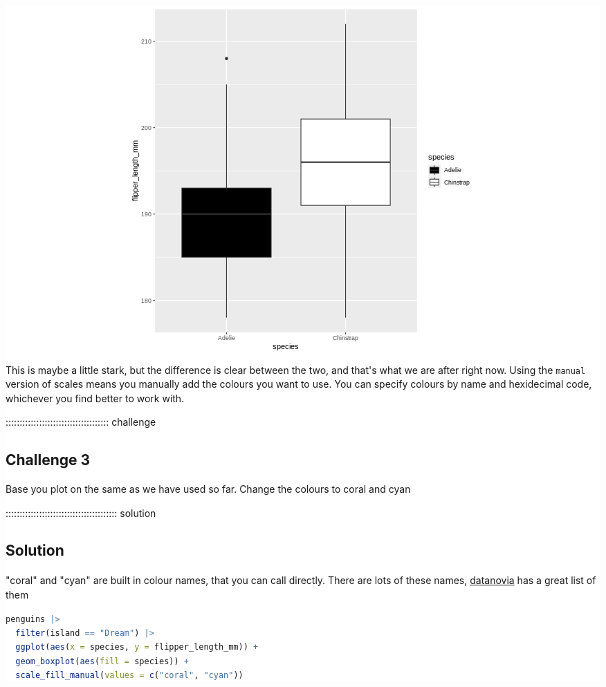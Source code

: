 <img src="fig/05-data-plotting-scales-rendered-unnamed-chunk-7-1.png" style="display: block; margin: auto;" />

This is maybe a little stark, but the difference is clear between the two, and that's what we are after right now.
Using the `manual` version of scales means you manually add the colours you want to use. 
You can specify colours by name and hexidecimal code, whichever you find better to work with.

::::::::::::::::::::::::::::::::::::: challenge 
## Challenge 3
Base you plot on the same as we have used so far.
Change the colours to coral and cyan

:::::::::::::::::::::::::::::::::::::::: solution
## Solution

"coral" and "cyan" are built in colour names, that you can call directly. 
There are lots of these names, [datanovia](https://www.datanovia.com/en/blog/awesome-list-of-657-r-color-names/) has a great list of them


```r
penguins |> 
  filter(island == "Dream") |> 
  ggplot(aes(x = species, y = flipper_length_mm)) + 
  geom_boxplot(aes(fill = species)) +
  scale_fill_manual(values = c("coral", "cyan"))
```

